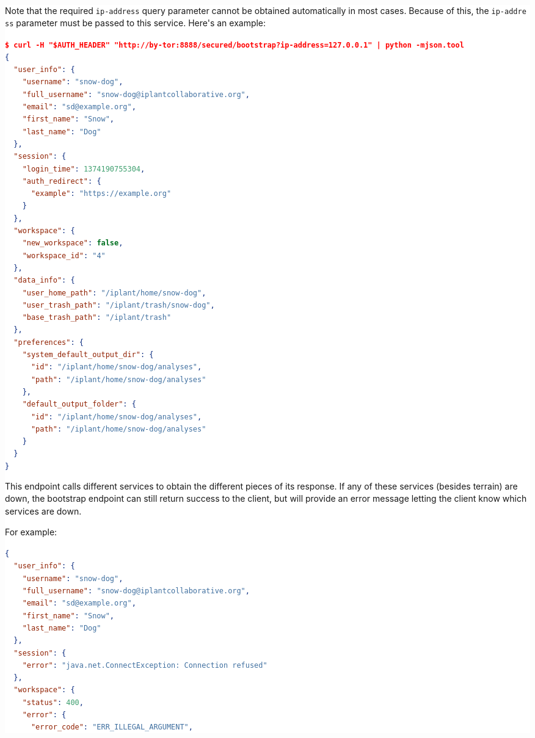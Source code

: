 Note that the required `ip-address` query parameter cannot be obtained automatically in most cases.
Because of this, the `ip-address` parameter must be passed to this service.
Here's an example:

```json
$ curl -H "$AUTH_HEADER" "http://by-tor:8888/secured/bootstrap?ip-address=127.0.0.1" | python -mjson.tool
{
  "user_info": {
    "username": "snow-dog",
    "full_username": "snow-dog@iplantcollaborative.org",
    "email": "sd@example.org",
    "first_name": "Snow",
    "last_name": "Dog"
  },
  "session": {
    "login_time": 1374190755304,
    "auth_redirect": {
      "example": "https://example.org"
    }
  },
  "workspace": {
    "new_workspace": false,
    "workspace_id": "4"
  },
  "data_info": {
    "user_home_path": "/iplant/home/snow-dog",
    "user_trash_path": "/iplant/trash/snow-dog",
    "base_trash_path": "/iplant/trash"
  },
  "preferences": {
    "system_default_output_dir": {
      "id": "/iplant/home/snow-dog/analyses",
      "path": "/iplant/home/snow-dog/analyses"
    },
    "default_output_folder": {
      "id": "/iplant/home/snow-dog/analyses",
      "path": "/iplant/home/snow-dog/analyses"
    }
  }
}
```

This endpoint calls different services to obtain the different pieces of its response.
If any of these services (besides terrain) are down,
the bootstrap endpoint can still return success to the client,
but will provide an error message letting the client know which services are down.

For example:

```json
{
  "user_info": {
    "username": "snow-dog",
    "full_username": "snow-dog@iplantcollaborative.org",
    "email": "sd@example.org",
    "first_name": "Snow",
    "last_name": "Dog"
  },
  "session": {
    "error": "java.net.ConnectException: Connection refused"
  },
  "workspace": {
    "status": 400,
    "error": {
      "error_code": "ERR_ILLEGAL_ARGUMENT",
```